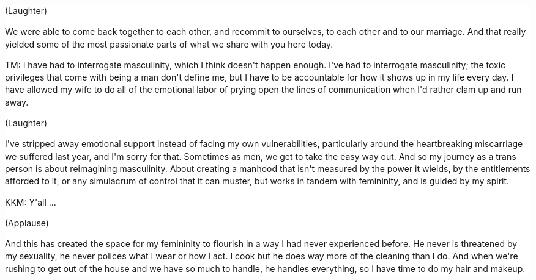 (Laughter)

We were able to come back
together to each other,
and recommit to ourselves,
to each other and to our marriage.
And that really yielded
some of the most passionate parts
of what we share with you here today.

TM: I have had to interrogate masculinity,
which I think doesn&#39;t happen enough.
I&#39;ve had to interrogate masculinity;
the toxic privileges that come
with being a man don&#39;t define me,
but I have to be accountable
for how it shows up in my life every day.
I have allowed my wife
to do all of the emotional labor
of prying open the lines of communication
when I&#39;d rather clam up and run away.

(Laughter)

I&#39;ve stripped away emotional support
instead of facing my own vulnerabilities,
particularly around the heartbreaking
miscarriage we suffered last year,
and I&#39;m sorry for that.
Sometimes as men,
we get to take the easy way out.
And so my journey as a trans person
is about reimagining masculinity.
About creating a manhood
that isn&#39;t measured
by the power it wields,
by the entitlements afforded to it,
or any simulacrum of control
that it can muster,
but works in tandem with femininity,
and is guided by my spirit.

KKM: Y&#39;all ...

(Applause)

And this has created the space
for my femininity to flourish
in a way I had never experienced before.
He never is threatened by my sexuality,
he never polices what I wear or how I act.
I cook but he does way more
of the cleaning than I do.
And when we&#39;re rushing
to get out of the house
and we have so much to handle,
he handles everything,
so I have time to do my hair and makeup.
